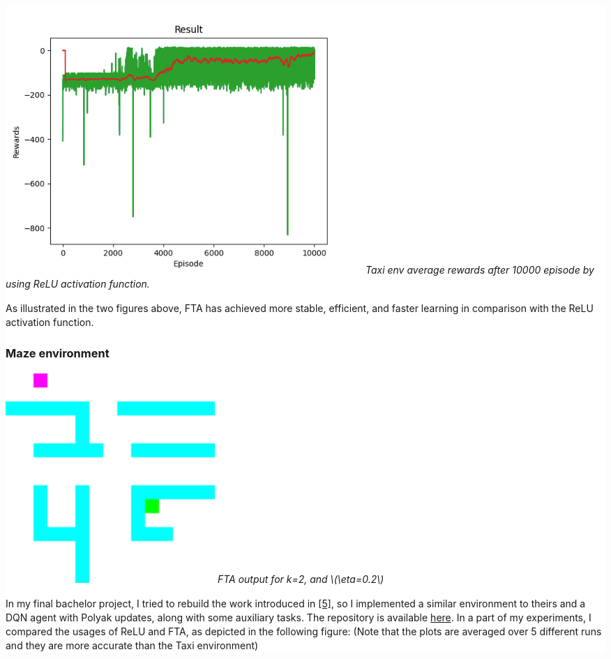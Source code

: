 <p>
  <img src="/assets/img/fta/relu_taxi.png" alt="drawing" width="512"/>
  <em> Taxi env average rewards after 10000 episode by using ReLU activation function.</em>
</p>

As illustrated in the two figures above, FTA has achieved more stable, efficient, and faster learning in comparison with the ReLU activation function.

### Maze environment

<p>
  <img src="/assets/img/fta/maze.gif" alt="animation" width="300"/>
  <em> FTA output for k=2, and \(\eta=0.2\)</em>
</p>

In my final bachelor project, I tried to rebuild the work introduced in [[5]](#5), so I implemented a similar environment to theirs and a DQN agent with Polyak updates, along with some auxiliary tasks. The repository is available [here](https://github.com/arya-ebrahimi/investigate-representations-drl). In a part of my experiments, I compared the usages of ReLU and FTA, as depicted in the following figure: (Note that the plots are averaged over 5 different runs and they are more accurate than the Taxi environment)
